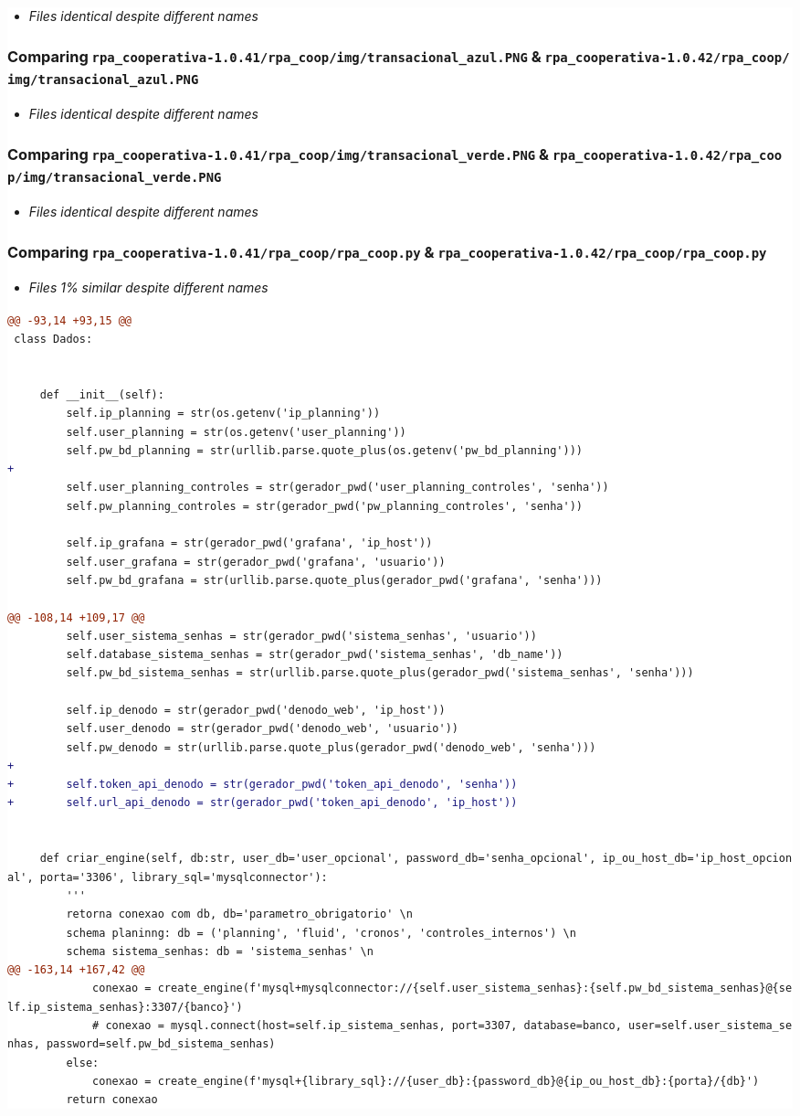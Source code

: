  * *Files identical despite different names*

### Comparing `rpa_cooperativa-1.0.41/rpa_coop/img/transacional_azul.PNG` & `rpa_cooperativa-1.0.42/rpa_coop/img/transacional_azul.PNG`

 * *Files identical despite different names*

### Comparing `rpa_cooperativa-1.0.41/rpa_coop/img/transacional_verde.PNG` & `rpa_cooperativa-1.0.42/rpa_coop/img/transacional_verde.PNG`

 * *Files identical despite different names*

### Comparing `rpa_cooperativa-1.0.41/rpa_coop/rpa_coop.py` & `rpa_cooperativa-1.0.42/rpa_coop/rpa_coop.py`

 * *Files 1% similar despite different names*

```diff
@@ -93,14 +93,15 @@
 class Dados:
     
 
     def __init__(self):
         self.ip_planning = str(os.getenv('ip_planning'))
         self.user_planning = str(os.getenv('user_planning'))
         self.pw_bd_planning = str(urllib.parse.quote_plus(os.getenv('pw_bd_planning'))) 
+        
         self.user_planning_controles = str(gerador_pwd('user_planning_controles', 'senha'))
         self.pw_planning_controles = str(gerador_pwd('pw_planning_controles', 'senha'))
         
         self.ip_grafana = str(gerador_pwd('grafana', 'ip_host'))
         self.user_grafana = str(gerador_pwd('grafana', 'usuario'))
         self.pw_bd_grafana = str(urllib.parse.quote_plus(gerador_pwd('grafana', 'senha')))
         
@@ -108,14 +109,17 @@
         self.user_sistema_senhas = str(gerador_pwd('sistema_senhas', 'usuario'))
         self.database_sistema_senhas = str(gerador_pwd('sistema_senhas', 'db_name'))
         self.pw_bd_sistema_senhas = str(urllib.parse.quote_plus(gerador_pwd('sistema_senhas', 'senha')))
         
         self.ip_denodo = str(gerador_pwd('denodo_web', 'ip_host'))
         self.user_denodo = str(gerador_pwd('denodo_web', 'usuario'))
         self.pw_denodo = str(urllib.parse.quote_plus(gerador_pwd('denodo_web', 'senha')))
+        
+        self.token_api_denodo = str(gerador_pwd('token_api_denodo', 'senha'))
+        self.url_api_denodo = str(gerador_pwd('token_api_denodo', 'ip_host'))
 
         
     def criar_engine(self, db:str, user_db='user_opcional', password_db='senha_opcional', ip_ou_host_db='ip_host_opcional', porta='3306', library_sql='mysqlconnector'):
         '''
         retorna conexao com db, db='parametro_obrigatorio' \n
         schema planinng: db = ('planning', 'fluid', 'cronos', 'controles_internos') \n
         schema sistema_senhas: db = 'sistema_senhas' \n
@@ -163,14 +167,42 @@
             conexao = create_engine(f'mysql+mysqlconnector://{self.user_sistema_senhas}:{self.pw_bd_sistema_senhas}@{self.ip_sistema_senhas}:3307/{banco}')
             # conexao = mysql.connect(host=self.ip_sistema_senhas, port=3307, database=banco, user=self.user_sistema_senhas, password=self.pw_bd_sistema_senhas)
         else:
             conexao = create_engine(f'mysql+{library_sql}://{user_db}:{password_db}@{ip_ou_host_db}:{porta}/{db}')
         return conexao
```